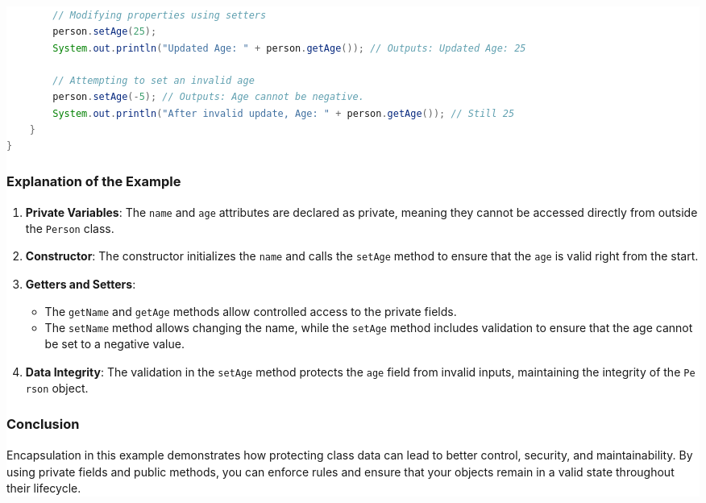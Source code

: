 ```java
        // Modifying properties using setters
        person.setAge(25);
        System.out.println("Updated Age: " + person.getAge()); // Outputs: Updated Age: 25

        // Attempting to set an invalid age
        person.setAge(-5); // Outputs: Age cannot be negative.
        System.out.println("After invalid update, Age: " + person.getAge()); // Still 25
    }
}
```

### Explanation of the Example

1. **Private Variables**: The `name` and `age` attributes are declared as private, meaning they cannot be accessed directly from outside the `Person` class.

2. **Constructor**: The constructor initializes the `name` and calls the `setAge` method to ensure that the `age` is valid right from the start.

3. **Getters and Setters**: 
   - The `getName` and `getAge` methods allow controlled access to the private fields.
   - The `setName` method allows changing the name, while the `setAge` method includes validation to ensure that the age cannot be set to a negative value.

4. **Data Integrity**: The validation in the `setAge` method protects the `age` field from invalid inputs, maintaining the integrity of the `Person` object.

### Conclusion

Encapsulation in this example demonstrates how protecting class data can lead to better control, security, and maintainability. By using private fields and public methods, you can enforce rules and ensure that your objects remain in a valid state throughout their lifecycle.
